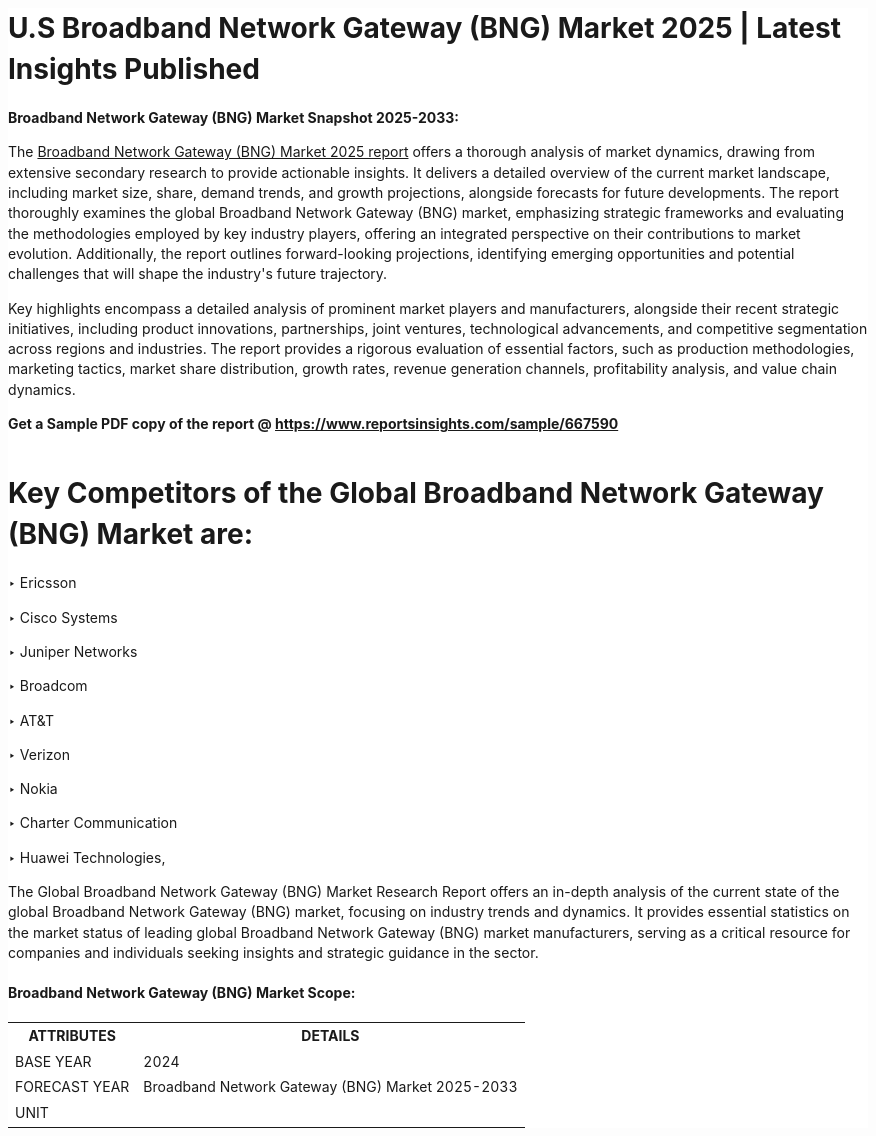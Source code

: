 # U.S Broadband Network Gateway (BNG) Market 2025 | Latest Insights Published

<strong>Broadband Network Gateway (BNG) Market Snapshot 2025-2033:</strong>

 The <a href=https://www.reportsinsights.com/sample/667590>Broadband Network Gateway (BNG) Market 2025 report</a> offers a thorough analysis of market dynamics, drawing from extensive secondary research to provide actionable insights. It delivers a detailed overview of the current market landscape, including market size, share, demand trends, and growth projections, alongside forecasts for future developments. The report thoroughly examines the global Broadband Network Gateway (BNG) market, emphasizing strategic frameworks and evaluating the methodologies employed by key industry players, offering an integrated perspective on their contributions to market evolution. Additionally, the report outlines forward-looking projections, identifying emerging opportunities and potential challenges that will shape the industry's future trajectory.

Key highlights encompass a detailed analysis of prominent market players and manufacturers, alongside their recent strategic initiatives, including product innovations, partnerships, joint ventures, technological advancements, and competitive segmentation across regions and industries. The report provides a rigorous evaluation of essential factors, such as production methodologies, marketing tactics, market share distribution, growth rates, revenue generation channels, profitability analysis, and value chain dynamics.

<strong>Get a Sample PDF copy of the report @ <a href=https://www.reportsinsights.com/sample/667590>https://www.reportsinsights.com/sample/667590</a></strong>

# <strong>Key Competitors of the Global Broadband Network Gateway (BNG) Market are:</strong>

‣ Ericsson

‣ Cisco Systems

‣ Juniper Networks

‣ Broadcom

‣ AT&T

‣ Verizon

‣ Nokia

‣ Charter Communication

‣ Huawei Technologies,

The Global Broadband Network Gateway (BNG) Market Research Report offers an in-depth analysis of the current state of the global Broadband Network Gateway (BNG) market, focusing on industry trends and dynamics. It provides essential statistics on the market status of leading global Broadband Network Gateway (BNG) market manufacturers, serving as a critical resource for companies and individuals seeking insights and strategic guidance in the sector.

<h4>Broadband Network Gateway (BNG) Market Scope:</h4>
<table>
<tr>
<th>ATTRIBUTES</th>
<th>DETAILS</th>
</tr>
<tr>
<td>BASE YEAR</td>
<td>2024</td>
</tr>
<tr>
<td>FORECAST YEAR</td>
<td>Broadband Network Gateway (BNG) Market 2025-2033</td>
</tr>
<tr>
<td>UNIT</td>